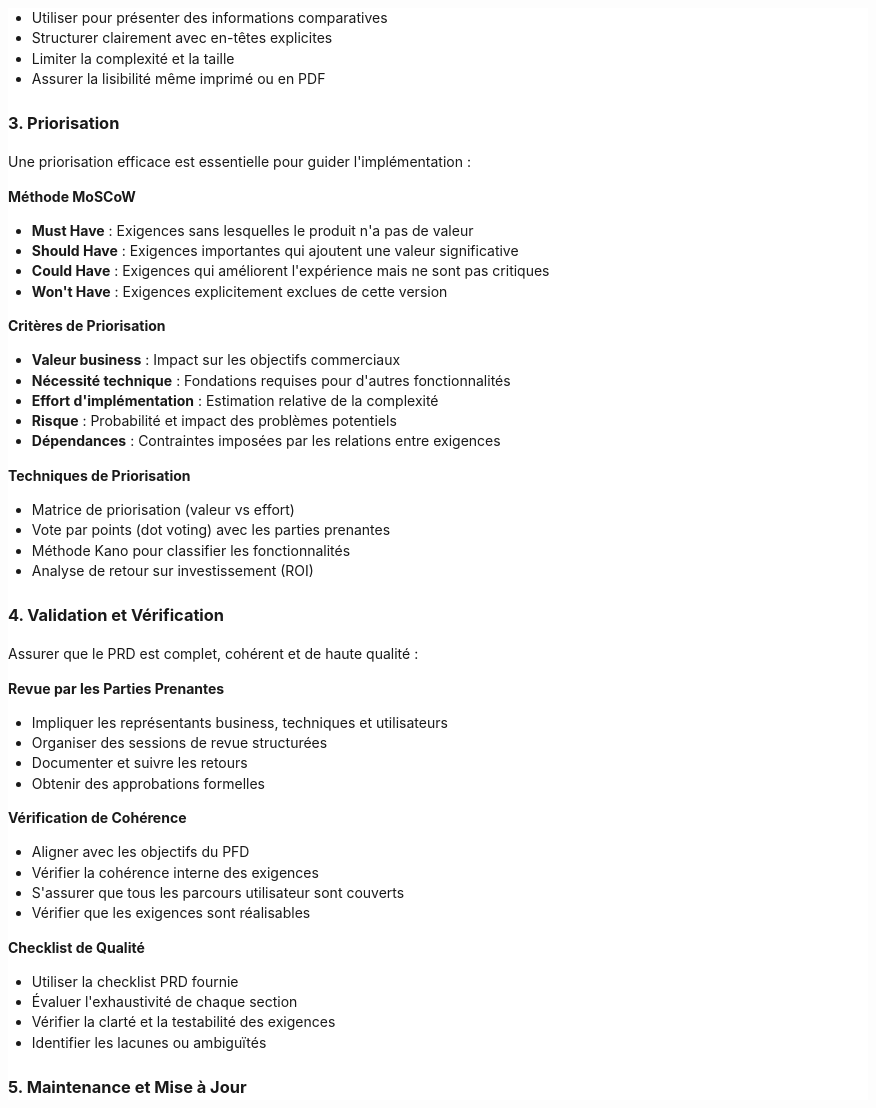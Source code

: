 - Utiliser pour présenter des informations comparatives
- Structurer clairement avec en-têtes explicites
- Limiter la complexité et la taille
- Assurer la lisibilité même imprimé ou en PDF

### 3. Priorisation

Une priorisation efficace est essentielle pour guider l'implémentation :

**Méthode MoSCoW**

- **Must Have** : Exigences sans lesquelles le produit n'a pas de valeur
- **Should Have** : Exigences importantes qui ajoutent une valeur significative
- **Could Have** : Exigences qui améliorent l'expérience mais ne sont pas critiques
- **Won't Have** : Exigences explicitement exclues de cette version

**Critères de Priorisation**

- **Valeur business** : Impact sur les objectifs commerciaux
- **Nécessité technique** : Fondations requises pour d'autres fonctionnalités
- **Effort d'implémentation** : Estimation relative de la complexité
- **Risque** : Probabilité et impact des problèmes potentiels
- **Dépendances** : Contraintes imposées par les relations entre exigences

**Techniques de Priorisation**

- Matrice de priorisation (valeur vs effort)
- Vote par points (dot voting) avec les parties prenantes
- Méthode Kano pour classifier les fonctionnalités
- Analyse de retour sur investissement (ROI)

### 4. Validation et Vérification

Assurer que le PRD est complet, cohérent et de haute qualité :

**Revue par les Parties Prenantes**

- Impliquer les représentants business, techniques et utilisateurs
- Organiser des sessions de revue structurées
- Documenter et suivre les retours
- Obtenir des approbations formelles

**Vérification de Cohérence**

- Aligner avec les objectifs du PFD
- Vérifier la cohérence interne des exigences
- S'assurer que tous les parcours utilisateur sont couverts
- Vérifier que les exigences sont réalisables

**Checklist de Qualité**

- Utiliser la checklist PRD fournie
- Évaluer l'exhaustivité de chaque section
- Vérifier la clarté et la testabilité des exigences
- Identifier les lacunes ou ambiguïtés

### 5. Maintenance et Mise à Jour
